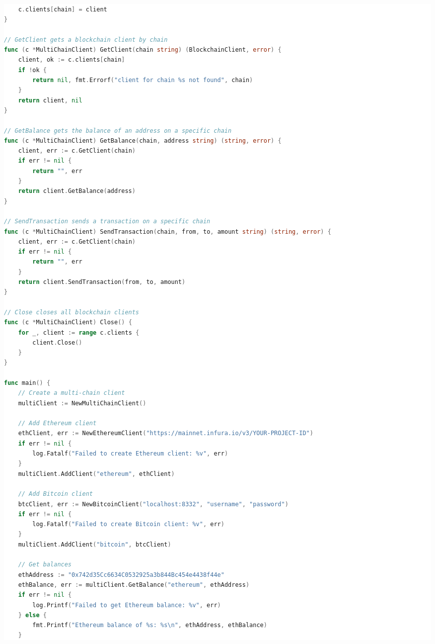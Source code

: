 ```go
	c.clients[chain] = client
}

// GetClient gets a blockchain client by chain
func (c *MultiChainClient) GetClient(chain string) (BlockchainClient, error) {
	client, ok := c.clients[chain]
	if !ok {
		return nil, fmt.Errorf("client for chain %s not found", chain)
	}
	return client, nil
}

// GetBalance gets the balance of an address on a specific chain
func (c *MultiChainClient) GetBalance(chain, address string) (string, error) {
	client, err := c.GetClient(chain)
	if err != nil {
		return "", err
	}
	return client.GetBalance(address)
}

// SendTransaction sends a transaction on a specific chain
func (c *MultiChainClient) SendTransaction(chain, from, to, amount string) (string, error) {
	client, err := c.GetClient(chain)
	if err != nil {
		return "", err
	}
	return client.SendTransaction(from, to, amount)
}

// Close closes all blockchain clients
func (c *MultiChainClient) Close() {
	for _, client := range c.clients {
		client.Close()
	}
}

func main() {
	// Create a multi-chain client
	multiClient := NewMultiChainClient()

	// Add Ethereum client
	ethClient, err := NewEthereumClient("https://mainnet.infura.io/v3/YOUR-PROJECT-ID")
	if err != nil {
		log.Fatalf("Failed to create Ethereum client: %v", err)
	}
	multiClient.AddClient("ethereum", ethClient)

	// Add Bitcoin client
	btcClient, err := NewBitcoinClient("localhost:8332", "username", "password")
	if err != nil {
		log.Fatalf("Failed to create Bitcoin client: %v", err)
	}
	multiClient.AddClient("bitcoin", btcClient)

	// Get balances
	ethAddress := "0x742d35Cc6634C0532925a3b844Bc454e4438f44e"
	ethBalance, err := multiClient.GetBalance("ethereum", ethAddress)
	if err != nil {
		log.Printf("Failed to get Ethereum balance: %v", err)
	} else {
		fmt.Printf("Ethereum balance of %s: %s\n", ethAddress, ethBalance)
	}
```
